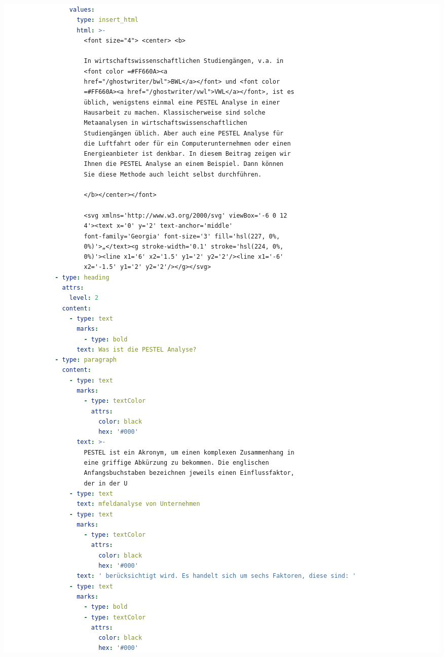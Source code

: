 ```yaml
                  values:
                    type: insert_html
                    html: >-
                      <font size="4"> <center> <b>

                      In wirtschaftswissenschaftlichen Studiengängen, v.a. in
                      <font color =#FF660A><a
                      href="/ghostwriter/bwl">BWL</a></font> und <font color
                      =#FF660A><a href="/ghostwriter/vwl">VWL</a></font>, ist es
                      üblich, wenigstens einmal eine PESTEL Analyse in einer
                      Hausarbeit zu machen. Klassischerweise sind solche
                      Metaanalysen in wirtschaftswissenschaftlichen
                      Studiengängen üblich. Aber auch eine PESTEL Analyse für
                      die Luftfahrt oder für ein Computerunternehmen oder einen
                      Energieanbieter ist denkbar. In diesem Beitrag zeigen wir
                      Ihnen die PESTEL Analyse an einem Beispiel. Dann können
                      Sie diese Methode auch leicht selbst durchführen.

                      </b></center></font>

                      <svg xmlns='http://www.w3.org/2000/svg' viewBox='-6 0 12
                      4'><text x='0' y='2' text-anchor='middle'
                      font-family='Georgia' font-size='3' fill='hsl(227, 0%,
                      0%)'>„</text><g stroke-width='0.1' stroke='hsl(224, 0%,
                      0%)'><line x1='6' x2='1.5' y1='2' y2='2'/><line x1='-6'
                      x2='-1.5' y1='2' y2='2'/></g></svg>
              - type: heading
                attrs:
                  level: 2
                content:
                  - type: text
                    marks:
                      - type: bold
                    text: Was ist die PESTEL Analyse?
              - type: paragraph
                content:
                  - type: text
                    marks:
                      - type: textColor
                        attrs:
                          color: black
                          hex: '#000'
                    text: >-
                      PESTEL ist ein Akronym, um einen komplexen Zusammenhang in
                      eine griffige Abkürzung zu bekommen. Die englischen
                      Anfangsbuchstaben bezeichnen jeweils einen Einflussfaktor,
                      der in der U
                  - type: text
                    text: mfeldanalyse von Unternehmen
                  - type: text
                    marks:
                      - type: textColor
                        attrs:
                          color: black
                          hex: '#000'
                    text: ' berücksichtigt wird. Es handelt sich um sechs Faktoren, diese sind: '
                  - type: text
                    marks:
                      - type: bold
                      - type: textColor
                        attrs:
                          color: black
                          hex: '#000'
```